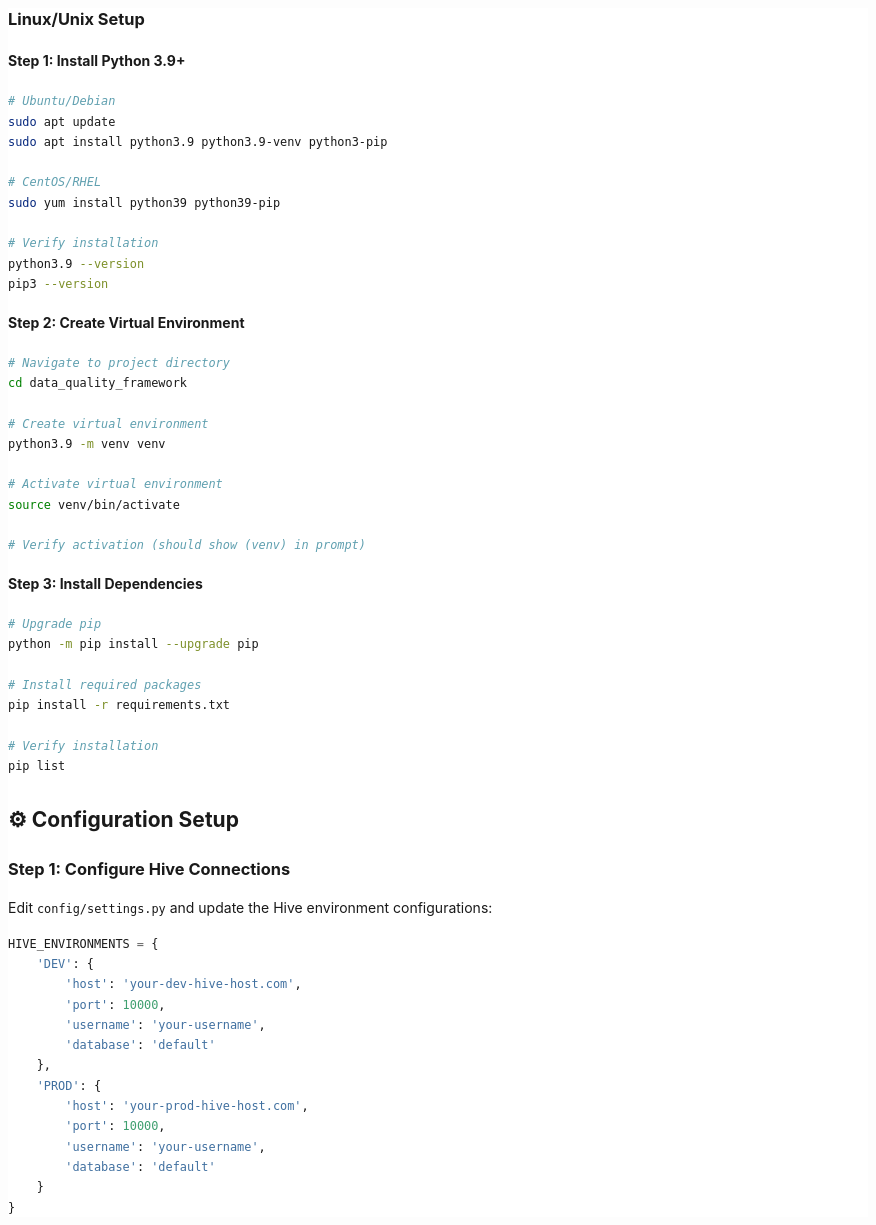 ### Linux/Unix Setup

#### Step 1: Install Python 3.9+
```bash
# Ubuntu/Debian
sudo apt update
sudo apt install python3.9 python3.9-venv python3-pip

# CentOS/RHEL
sudo yum install python39 python39-pip

# Verify installation
python3.9 --version
pip3 --version
```

#### Step 2: Create Virtual Environment
```bash
# Navigate to project directory
cd data_quality_framework

# Create virtual environment
python3.9 -m venv venv

# Activate virtual environment
source venv/bin/activate

# Verify activation (should show (venv) in prompt)
```

#### Step 3: Install Dependencies
```bash
# Upgrade pip
python -m pip install --upgrade pip

# Install required packages
pip install -r requirements.txt

# Verify installation
pip list
```

## ⚙️ Configuration Setup

### Step 1: Configure Hive Connections
Edit `config/settings.py` and update the Hive environment configurations:

```python
HIVE_ENVIRONMENTS = {
    'DEV': {
        'host': 'your-dev-hive-host.com',
        'port': 10000,
        'username': 'your-username',
        'database': 'default'
    },
    'PROD': {
        'host': 'your-prod-hive-host.com', 
        'port': 10000,
        'username': 'your-username',
        'database': 'default'
    }
}
```
